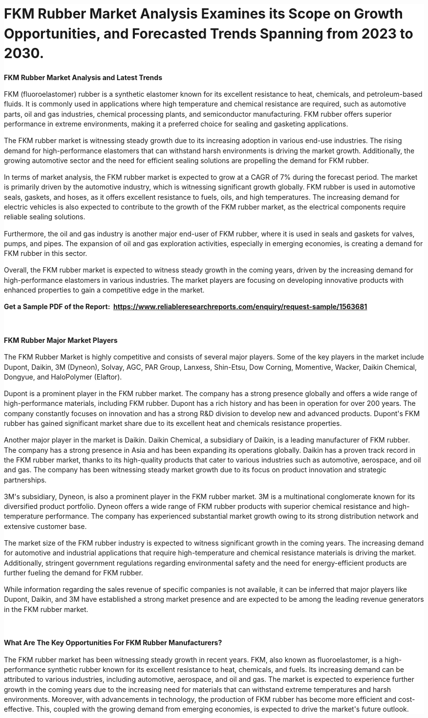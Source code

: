 <p><h1>FKM Rubber Market Analysis Examines its Scope on Growth Opportunities, and Forecasted Trends Spanning from 2023 to 2030.</h1></p><p><strong>FKM Rubber Market Analysis and Latest Trends</strong></p>
<p><p>FKM (fluoroelastomer) rubber is a synthetic elastomer known for its excellent resistance to heat, chemicals, and petroleum-based fluids. It is commonly used in applications where high temperature and chemical resistance are required, such as automotive parts, oil and gas industries, chemical processing plants, and semiconductor manufacturing. FKM rubber offers superior performance in extreme environments, making it a preferred choice for sealing and gasketing applications.</p><p>The FKM rubber market is witnessing steady growth due to its increasing adoption in various end-use industries. The rising demand for high-performance elastomers that can withstand harsh environments is driving the market growth. Additionally, the growing automotive sector and the need for efficient sealing solutions are propelling the demand for FKM rubber.</p><p>In terms of market analysis, the FKM rubber market is expected to grow at a CAGR of 7% during the forecast period. The market is primarily driven by the automotive industry, which is witnessing significant growth globally. FKM rubber is used in automotive seals, gaskets, and hoses, as it offers excellent resistance to fuels, oils, and high temperatures. The increasing demand for electric vehicles is also expected to contribute to the growth of the FKM rubber market, as the electrical components require reliable sealing solutions.</p><p>Furthermore, the oil and gas industry is another major end-user of FKM rubber, where it is used in seals and gaskets for valves, pumps, and pipes. The expansion of oil and gas exploration activities, especially in emerging economies, is creating a demand for FKM rubber in this sector.</p><p>Overall, the FKM rubber market is expected to witness steady growth in the coming years, driven by the increasing demand for high-performance elastomers in various industries. The market players are focusing on developing innovative products with enhanced properties to gain a competitive edge in the market.</p></p>
<p><strong>Get a Sample PDF of the Report:&nbsp; <a href="https://www.reliableresearchreports.com/enquiry/request-sample/1563681">https://www.reliableresearchreports.com/enquiry/request-sample/1563681</a></strong></p>
<p>&nbsp;</p>
<p><strong>FKM Rubber Major Market Players</strong></p>
<p><p>The FKM Rubber Market is highly competitive and consists of several major players. Some of the key players in the market include Dupont, Daikin, 3M (Dyneon), Solvay, AGC, PAR Group, Lanxess, Shin-Etsu, Dow Corning, Momentive, Wacker, Daikin Chemical, Dongyue, and HaloPolymer (Elaftor). </p><p>Dupont is a prominent player in the FKM rubber market. The company has a strong presence globally and offers a wide range of high-performance materials, including FKM rubber. Dupont has a rich history and has been in operation for over 200 years. The company constantly focuses on innovation and has a strong R&D division to develop new and advanced products. Dupont's FKM rubber has gained significant market share due to its excellent heat and chemicals resistance properties.</p><p>Another major player in the market is Daikin. Daikin Chemical, a subsidiary of Daikin, is a leading manufacturer of FKM rubber. The company has a strong presence in Asia and has been expanding its operations globally. Daikin has a proven track record in the FKM rubber market, thanks to its high-quality products that cater to various industries such as automotive, aerospace, and oil and gas. The company has been witnessing steady market growth due to its focus on product innovation and strategic partnerships.</p><p>3M's subsidiary, Dyneon, is also a prominent player in the FKM rubber market. 3M is a multinational conglomerate known for its diversified product portfolio. Dyneon offers a wide range of FKM rubber products with superior chemical resistance and high-temperature performance. The company has experienced substantial market growth owing to its strong distribution network and extensive customer base.</p><p>The market size of the FKM rubber industry is expected to witness significant growth in the coming years. The increasing demand for automotive and industrial applications that require high-temperature and chemical resistance materials is driving the market. Additionally, stringent government regulations regarding environmental safety and the need for energy-efficient products are further fueling the demand for FKM rubber.</p><p>While information regarding the sales revenue of specific companies is not available, it can be inferred that major players like Dupont, Daikin, and 3M have established a strong market presence and are expected to be among the leading revenue generators in the FKM rubber market.</p></p>
<p>&nbsp;</p>
<p><strong>What Are The Key Opportunities For FKM Rubber Manufacturers?</strong></p>
<p><p>The FKM rubber market has been witnessing steady growth in recent years. FKM, also known as fluoroelastomer, is a high-performance synthetic rubber known for its excellent resistance to heat, chemicals, and fuels. Its increasing demand can be attributed to various industries, including automotive, aerospace, and oil and gas. The market is expected to experience further growth in the coming years due to the increasing need for materials that can withstand extreme temperatures and harsh environments. Moreover, with advancements in technology, the production of FKM rubber has become more efficient and cost-effective. This, coupled with the growing demand from emerging economies, is expected to drive the market's future outlook.</p></p>